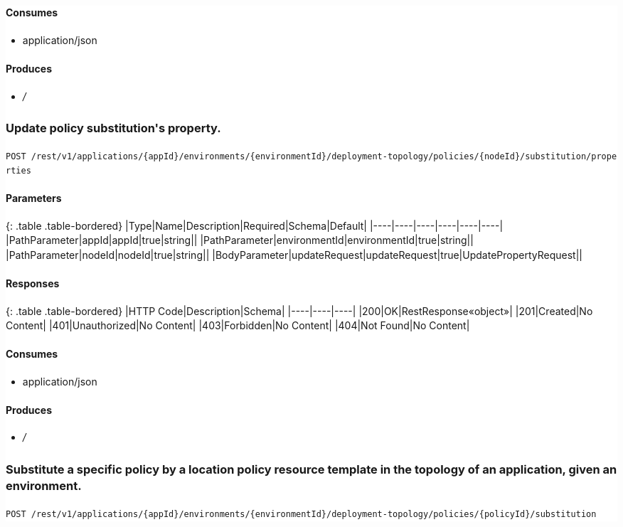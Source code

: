 
#### Consumes

* application/json

#### Produces

* */*

### Update policy substitution's property.
```
POST /rest/v1/applications/{appId}/environments/{environmentId}/deployment-topology/policies/{nodeId}/substitution/properties
```

#### Parameters

{: .table .table-bordered}
|Type|Name|Description|Required|Schema|Default|
|----|----|----|----|----|----|
|PathParameter|appId|appId|true|string||
|PathParameter|environmentId|environmentId|true|string||
|PathParameter|nodeId|nodeId|true|string||
|BodyParameter|updateRequest|updateRequest|true|UpdatePropertyRequest||


#### Responses

{: .table .table-bordered}
|HTTP Code|Description|Schema|
|----|----|----|
|200|OK|RestResponse«object»|
|201|Created|No Content|
|401|Unauthorized|No Content|
|403|Forbidden|No Content|
|404|Not Found|No Content|


#### Consumes

* application/json

#### Produces

* */*

### Substitute a specific policy by a location policy resource template in the topology of an application, given an environment.
```
POST /rest/v1/applications/{appId}/environments/{environmentId}/deployment-topology/policies/{policyId}/substitution
```
